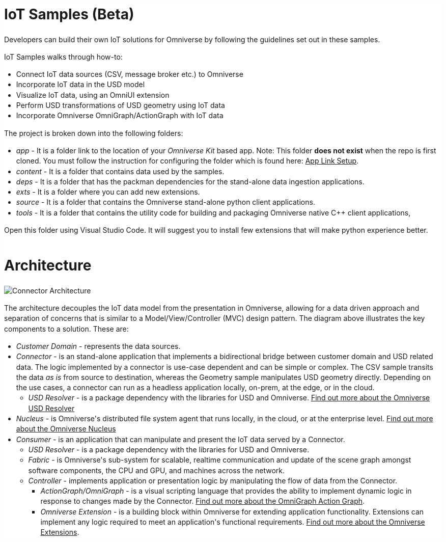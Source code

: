 # IoT Samples (Beta)

Developers can build their own IoT solutions for Omniverse by following the guidelines set out in these samples.

IoT Samples walks through how-to:

- Connect IoT data sources (CSV, message broker etc.) to Omniverse
- Incorporate IoT data in the USD model
- Visualize IoT data, using an OmniUI extension
- Perform USD transformations of USD geometry using IoT data
- Incorporate Omniverse OmniGraph/ActionGraph with IoT data

The project is broken down into the following folders:

- *app* - It is a folder link to the location of your *Omniverse Kit* based app. Note: This folder **does not exist** when the repo is first cloned. You must follow the instruction for configuring the folder which is found here: [App Link Setup](#app-link-setup).
- *content* - It is a folder that contains data used by the samples.
- *deps* - It is a folder that has the packman dependencies for the stand-alone data ingestion applications.
- *exts* - It is a folder where you can add new extensions.
- *source* - It is a folder that contains the Omniverse stand-alone python client applications.
- *tools* - It is a folder that contains the utility code for building and packaging Omniverse native C++ client applications,

Open this folder using Visual Studio Code. It will suggest you to install few extensions that will make python experience better.

# Architecture

![Connector Architecture](content/docs/architecture.jpg?raw=true)

The architecture decouples the IoT data model from the presentation in Omniverse, allowing for a data driven approach and separation of concerns that is similar to a Model/View/Controller (MVC) design pattern. The diagram above illustrates the key components to a solution. These are:
- *Customer Domain* - represents the data sources.
- *Connector* - is an stand-alone application that implements a bidirectional bridge between customer domain and USD related data. The logic implemented by a connector is use-case dependent and can be simple or complex. The CSV sample transits the data *as is* from source to destination, whereas the Geometry sample manipulates USD geometry directly. Depending on the use cases, a connector can run as a headless application locally, on-prem, at the edge, or in the cloud.
    - *USD Resolver* - is a package dependency with the libraries for USD and Omniverse. [Find out more about the Omniverse USD Resolver](https://docs.omniverse.nvidia.com/kit/docs/usd_resolver/latest/index.html)
- *Nucleus* - is Omniverse's distributed file system agent that runs locally, in the cloud, or at the enterprise level. [Find out more about the Omniverse Nucleus](https://docs.omniverse.nvidia.com/nucleus/latest/index.html)
- *Consumer* - is an application that can manipulate and present the IoT data served by a Connector.
    - *USD Resolver* - is a package dependency with the libraries for USD and Omniverse.
    - *Fabric* -  is Omniverse's sub-system for scalable, realtime communication and update of the scene graph amongst software components, the CPU and GPU, and machines across the network.
    - *Controller* - implements application or presentation logic by manipulating the flow of data from the Connector.
        - *ActionGraph/OmniGraph* - is a visual scripting language that provides the ability to implement dynamic logic in response to changes made by the Connector. [Find out more about the OmniGraph Action Graph](https://docs.omniverse.nvidia.com/extensions/latest/ext_omnigraph/tutorials/quickstart.html).
        - *Omniverse Extension* - is a building block within Omniverse for extending application functionality. Extensions can implement any logic required to meet an application's functional requirements. [Find out more about the Omniverse Extensions](https://docs.omniverse.nvidia.com/extensions/latest/overview.html).